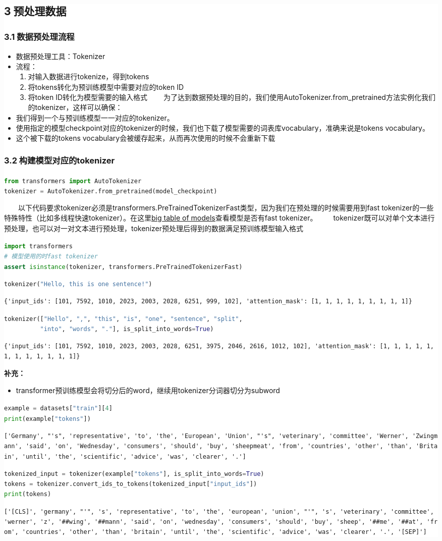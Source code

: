 ## 3 预处理数据
### 3.1 数据预处理流程
- 数据预处理工具：Tokenizer
- 流程：
  1. 对输入数据进行tokenize，得到tokens
  2. 将tokens转化为预训练模型中需要对应的token ID
  3. 将token ID转化为模型需要的输入格式
&#8195;&#8195;为了达到数据预处理的目的，我们使用AutoTokenizer.from_pretrained方法实例化我们的tokenizer，这样可以确保：
- 我们得到一个与预训练模型一一对应的tokenizer。
- 使用指定的模型checkpoint对应的tokenizer的时候，我们也下载了模型需要的词表库vocabulary，准确来说是tokens vocabulary。
- 这个被下载的tokens vocabulary会被缓存起来，从而再次使用的时候不会重新下载
### 3.2 构建模型对应的tokenizer
```python
from transformers import AutoTokenizer
tokenizer = AutoTokenizer.from_pretrained(model_checkpoint)
```
&#8195;&#8195;以下代码要求tokenizer必须是transformers.PreTrainedTokenizerFast类型，因为我们在预处理的时候需要用到fast tokenizer的一些特殊特性（比如多线程快速tokenizer）。在这里[big table of models](https://huggingface.co/transformers/index.html#bigtable)查看模型是否有fast tokenizer。
&#8195;&#8195;tokenizer既可以对单个文本进行预处理，也可以对一对文本进行预处理，tokenizer预处理后得到的数据满足预训练模型输入格式
```python
import transformers
# 模型使用的时fast tokenizer
assert isinstance(tokenizer, transformers.PreTrainedTokenizerFast)
```
```python
tokenizer("Hello, this is one sentence!")
```
    {'input_ids': [101, 7592, 1010, 2023, 2003, 2028, 6251, 999, 102], 'attention_mask': [1, 1, 1, 1, 1, 1, 1, 1, 1]}

```python
tokenizer(["Hello", ",", "this", "is", "one", "sentence", "split",
          "into", "words", "."], is_split_into_words=True)
```

    {'input_ids': [101, 7592, 1010, 2023, 2003, 2028, 6251, 3975, 2046, 2616, 1012, 102], 'attention_mask': [1, 1, 1, 1, 1, 1, 1, 1, 1, 1, 1, 1]}

**补充：**
- transformer预训练模型会将切分后的word，继续用tokenizer分词器切分为subword
```python
example = datasets["train"][4]
print(example["tokens"])
```
    ['Germany', "'s", 'representative', 'to', 'the', 'European', 'Union', "'s", 'veterinary', 'committee', 'Werner', 'Zwingmann', 'said', 'on', 'Wednesday', 'consumers', 'should', 'buy', 'sheepmeat', 'from', 'countries', 'other', 'than', 'Britain', 'until', 'the', 'scientific', 'advice', 'was', 'clearer', '.']
    
```python
tokenized_input = tokenizer(example["tokens"], is_split_into_words=True)
tokens = tokenizer.convert_ids_to_tokens(tokenized_input["input_ids"])
print(tokens)
```
    ['[CLS]', 'germany', "'", 's', 'representative', 'to', 'the', 'european', 'union', "'", 's', 'veterinary', 'committee', 'werner', 'z', '##wing', '##mann', 'said', 'on', 'wednesday', 'consumers', 'should', 'buy', 'sheep', '##me', '##at', 'from', 'countries', 'other', 'than', 'britain', 'until', 'the', 'scientific', 'advice', 'was', 'clearer', '.', '[SEP]']
    